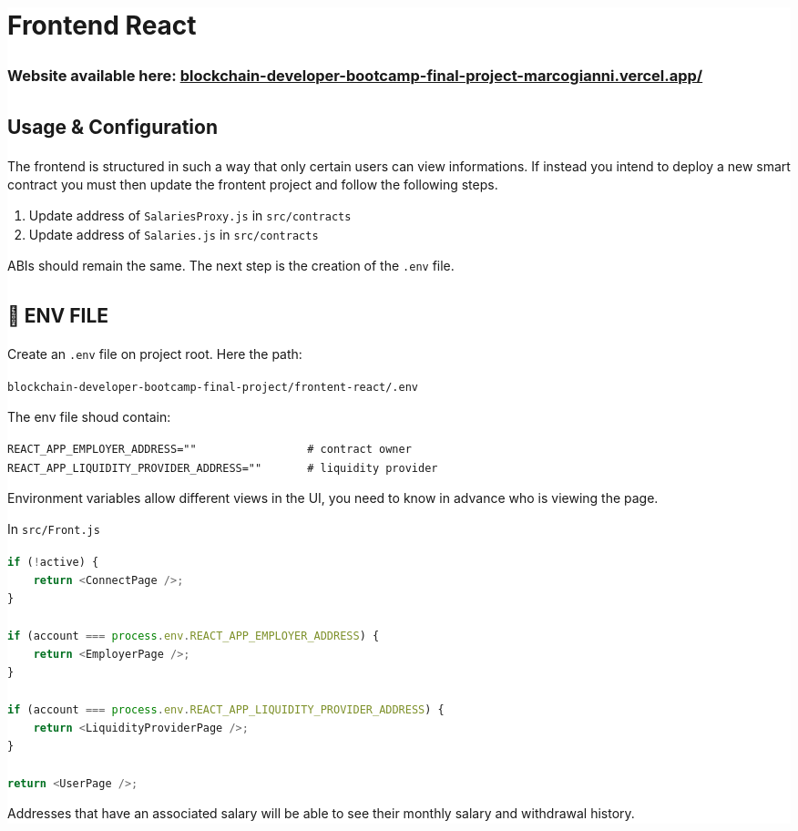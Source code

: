 # Frontend React

### Website available here: [blockchain-developer-bootcamp-final-project-marcogianni.vercel.app/](https://blockchain-developer-bootcamp-final-project-marcogianni.vercel.app/)

## Usage & Configuration


The frontend is structured in such a way that only certain users can view informations. 
If instead you intend to deploy a new smart contract you must then update the frontent project and follow the following steps.

1. Update address of `SalariesProxy.js` in `src/contracts`  
2. Update address of `Salaries.js` in `src/contracts`


ABIs should remain the same.
The next step is the creation of the `.env` file.
## 🔑 ENV FILE

Create an `.env` file on project root. Here the path:
```
blockchain-developer-bootcamp-final-project/frontent-react/.env
```

The env file shoud contain:
```
REACT_APP_EMPLOYER_ADDRESS=""                 # contract owner
REACT_APP_LIQUIDITY_PROVIDER_ADDRESS=""       # liquidity provider
```

Environment variables allow different views in the UI, you need to know in advance who is viewing the page.

In `src/Front.js` 

```javascript
if (!active) {
    return <ConnectPage />;
}

if (account === process.env.REACT_APP_EMPLOYER_ADDRESS) {
    return <EmployerPage />;
}

if (account === process.env.REACT_APP_LIQUIDITY_PROVIDER_ADDRESS) {
    return <LiquidityProviderPage />;
}

return <UserPage />;
```
Addresses that have an associated salary will be able to see their monthly salary and withdrawal history. 
